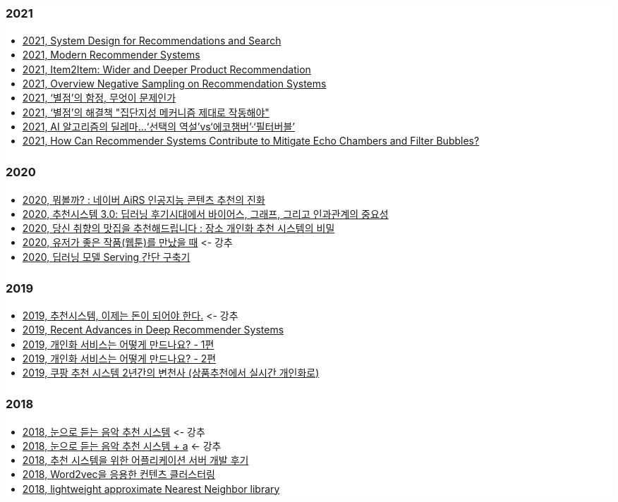### 2021
- [2021, System Design for Recommendations and Search](https://eugeneyan.com/writing/system-design-for-discovery/)
- [2021, Modern Recommender Systems](https://towardsdatascience.com/modern-recommender-systems-a0c727609aa8)
- [2021, Item2Item: Wider and Deeper Product Recommendation](https://tv.naver.com/v/20311903/list/709884)
- [2021, Overview Negative Sampling on Recommendation Systems](https://medium.com/mlearning-ai/overview-negative-sampling-on-recommendation-systems-230a051c6cd7)
- [2021, ‘별점’의 함정, 무엇이 문제인가](https://zdnet.co.kr/view/?no=20210524104310)
- [2021, ‘별점’의 해결책 "집단지성 메커니즘 제대로 작동해야"](https://zdnet.co.kr/view/?no=20210531153513)
- [2021, AI 알고리즘의 딜레마...‘선택의 역설’vs‘에코챔버’·‘필터버블’](https://zdnet.co.kr/view/?no=20210621135006)
- [2021, How Can Recommender Systems Contribute to Mitigate Echo Chambers and Filter Bubbles?](https://takuti.me/note/recsys-2021-echo-chambers-and-filter-bubbles/)

### 2020
- [2020, 뭐볼까? : 네이버 AiRS 인공지능 콘텐츠 추천의 진화](https://tv.naver.com/v/16968202?query=NAVER+Engineering%2C+%EC%B6%94%EC%B2%9C%EC%8B%9C%EC%8A%A4%ED%85%9C&plClips=false:16137697:16968206:19499805:15624686:15436151:16970750:19451057:18582667:19149564:15841749:18387813:4580088:14347749:14951460:19188921:1543714:3144570:16968208:16972082:16971866:16972084:5874822:16366105:16405099:19244453:19040189:2297146:19489169:18996671:15776820:18634923:16968202:19248843:19223749:16028986:18973670:19028868:18514575:14711496:17022125)
- [2020, 추천시스템 3.0: 딥러닝 후기시대에서 바이어스, 그래프, 그리고 인과관계의 중요성](https://tv.naver.com/v/16970750?query=NAVER+Engineering%2C+%EC%B6%94%EC%B2%9C%EC%8B%9C%EC%8A%A4%ED%85%9C&plClips=false:16137697:16968206:19499805:15624686:15436151:16970750:19451057:18582667:19149564:15841749:18387813:4580088:14347749:14951460:19188921:1543714:3144570:16968208:16972082:16971866:16972084:5874822:16366105:16405099:19244453:19040189:2297146:19489169:18996671:15776820:18634923:16968202:19248843:19223749:16028986:18973670:19028868:18514575:14711496:17022125)
- [2020, 당신 취향의 맛집을 추천해드립니다 : 장소 개인화 추천 시스템의 비밀](https://tv.naver.com/v/16968206?query=NAVER+Engineering%2C+%EC%B6%94%EC%B2%9C%EC%8B%9C%EC%8A%A4%ED%85%9C&plClips=false:16137697:16968206:19499805:15624686:15436151:16970750:19451057:18582667:19149564:15841749:18387813:4580088:14347749:14951460:19188921:1543714:3144570:16968208:16972082:16971866:16972084:5874822:16366105:16405099:19244453:19040189:2297146:19489169:18996671:15776820:18634923:16968202:19248843:19223749:16028986:18973670:19028868:18514575:14711496:17022125)
- [2020, 유저가 좋은 작품(웹툰)를 만났을 때](https://tv.naver.com/v/16968269) <- 강추
- [2020, 딥러닝 모델 Serving 간단 구축기](https://tech.socarcorp.kr/data/2020/03/10/ml-model-serving.html)

### 2019
- [2019, 추천시스템, 이제는 돈이 되어야 한다.](https://www.youtube.com/watch?v=RK3-aNWveMs) <- 강추
- [2019, Recent Advances in Deep Recommender Systems](https://tv.naver.com/v/9976771?query=NAVER+Engineering%2C+%EC%B6%94%EC%B2%9C%EC%8B%9C%EC%8A%A4%ED%85%9C&plClips=false:8222729:8222640:17080622:18403041:18870581:18790614:18952902:17522658:18683564:8222555:16332316:11602269:18754236:8222518:16365186:16365062:10363799:16255370:14388400:18282841:9976771:17409268:8222700:14590656:17378255:16511099:18792603:19224013:18639482:18088082:8222610:18960196:19495120:8222553:8222728:18438817:8222748:13515470:19396298:8222746)
- [2019, 개인화 서비스는 어떻게 만드나요? - 1편](https://brunch.co.kr/@plusx/30)
- [2019, 개인화 서비스는 어떻게 만드나요? - 2편](https://brunch.co.kr/@plusx/32)
- [2019, 쿠팡 추천 시스템 2년간의 변천사 (상품추천에서 실시간 개인화로)](https://tv.naver.com/v/11212875)

### 2018
- [2018, 눈으로 듣는 음악 추천 시스템](https://tv.kakao.com/channel/3150758/cliplink/391418802) <- 강추
- [2018, 눈으로 듣는 음악 추천 시스템 + a](https://brunch.co.kr/@goodvc78/20) <- 강추
- [2018, 추천 시스템을 위한 어플리케이션 서버 개발 후기](https://www.youtube.com/watch?v=6oOQJtLa14U)
- [2018, Word2vec을 응용한 컨텐츠 클러스터링](https://brunch.co.kr/@mobiinside/950)
- [2018, lightweight approximate Nearest Neighbor library](https://tv.kakao.com/channel/3150758/cliplink/391419278)
